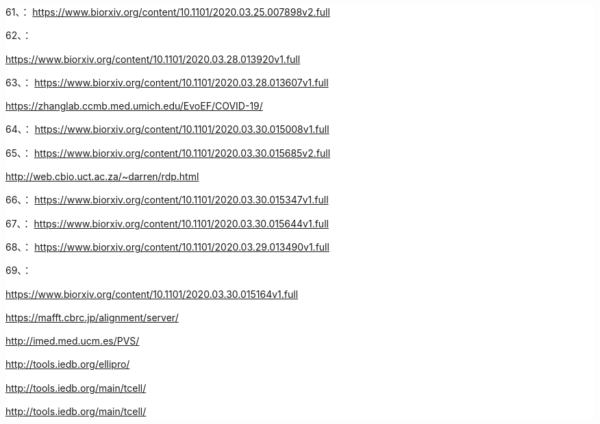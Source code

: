 









61、：
https://www.biorxiv.org/content/10.1101/2020.03.25.007898v2.full


62、：

https://www.biorxiv.org/content/10.1101/2020.03.28.013920v1.full


63、：
https://www.biorxiv.org/content/10.1101/2020.03.28.013607v1.full


https://zhanglab.ccmb.med.umich.edu/EvoEF/COVID-19/



64、：
https://www.biorxiv.org/content/10.1101/2020.03.30.015008v1.full


65、：
https://www.biorxiv.org/content/10.1101/2020.03.30.015685v2.full


http://web.cbio.uct.ac.za/~darren/rdp.html


66、：
https://www.biorxiv.org/content/10.1101/2020.03.30.015347v1.full

67、：
https://www.biorxiv.org/content/10.1101/2020.03.30.015644v1.full


68、：
https://www.biorxiv.org/content/10.1101/2020.03.29.013490v1.full


69、：

https://www.biorxiv.org/content/10.1101/2020.03.30.015164v1.full



https://mafft.cbrc.jp/alignment/server/


http://imed.med.ucm.es/PVS/


http://tools.iedb.org/ellipro/



http://tools.iedb.org/main/tcell/



http://tools.iedb.org/main/tcell/

